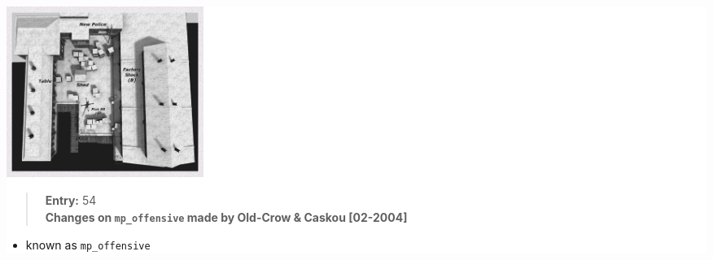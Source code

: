 <img src="images_maps_overhaul/layouts/53hud@layout_mp_miniharbor.png" height="210">

> &nbsp; **Entry:**  54   
> &nbsp; **Changes on `mp_offensive` made by Old-Crow & Caskou [02-2004]**
- known as `mp_offensive`   